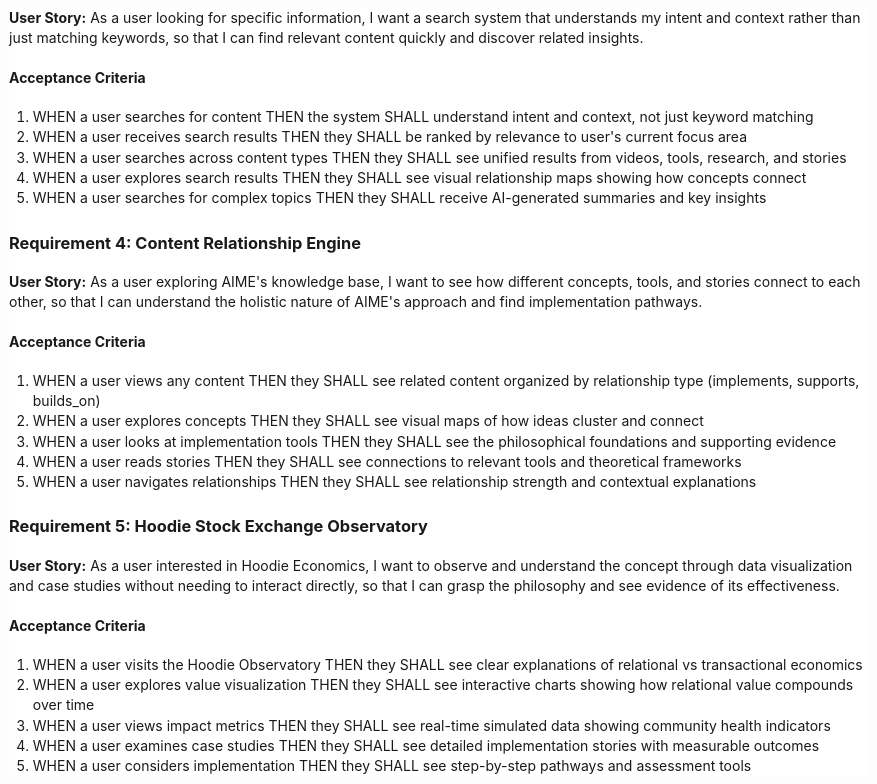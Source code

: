**User Story:** As a user looking for specific information, I want a search system that understands my intent and context rather than just matching keywords, so that I can find relevant content quickly and discover related insights.

#### Acceptance Criteria

1. WHEN a user searches for content THEN the system SHALL understand intent and context, not just keyword matching
2. WHEN a user receives search results THEN they SHALL be ranked by relevance to user's current focus area
3. WHEN a user searches across content types THEN they SHALL see unified results from videos, tools, research, and stories
4. WHEN a user explores search results THEN they SHALL see visual relationship maps showing how concepts connect
5. WHEN a user searches for complex topics THEN they SHALL receive AI-generated summaries and key insights

### Requirement 4: Content Relationship Engine

**User Story:** As a user exploring AIME's knowledge base, I want to see how different concepts, tools, and stories connect to each other, so that I can understand the holistic nature of AIME's approach and find implementation pathways.

#### Acceptance Criteria

1. WHEN a user views any content THEN they SHALL see related content organized by relationship type (implements, supports, builds_on)
2. WHEN a user explores concepts THEN they SHALL see visual maps of how ideas cluster and connect
3. WHEN a user looks at implementation tools THEN they SHALL see the philosophical foundations and supporting evidence
4. WHEN a user reads stories THEN they SHALL see connections to relevant tools and theoretical frameworks
5. WHEN a user navigates relationships THEN they SHALL see relationship strength and contextual explanations

### Requirement 5: Hoodie Stock Exchange Observatory

**User Story:** As a user interested in Hoodie Economics, I want to observe and understand the concept through data visualization and case studies without needing to interact directly, so that I can grasp the philosophy and see evidence of its effectiveness.

#### Acceptance Criteria

1. WHEN a user visits the Hoodie Observatory THEN they SHALL see clear explanations of relational vs transactional economics
2. WHEN a user explores value visualization THEN they SHALL see interactive charts showing how relational value compounds over time
3. WHEN a user views impact metrics THEN they SHALL see real-time simulated data showing community health indicators
4. WHEN a user examines case studies THEN they SHALL see detailed implementation stories with measurable outcomes
5. WHEN a user considers implementation THEN they SHALL see step-by-step pathways and assessment tools
